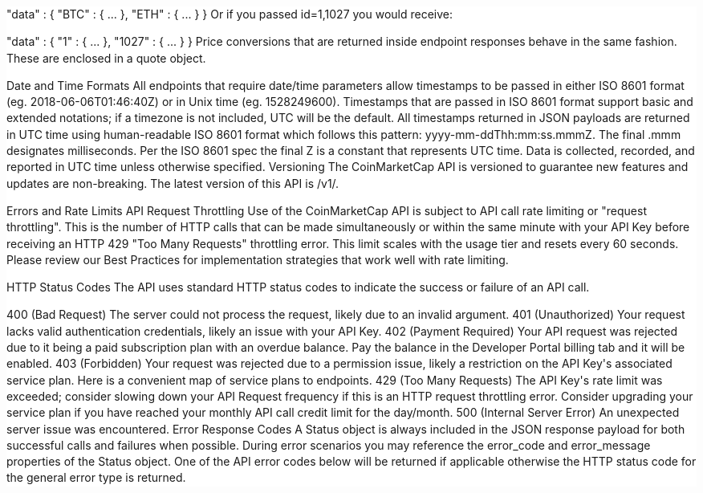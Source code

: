 "data" : {
    "BTC" : {
      ...
    },
    "ETH" : {
      ...
    }
}
Or if you passed id=1,1027 you would receive:

"data" : {
    "1" : {
      ...
    },
    "1027" : {
      ...
    }
}
Price conversions that are returned inside endpoint responses behave in the same fashion. These are enclosed in a quote object.

Date and Time Formats
All endpoints that require date/time parameters allow timestamps to be passed in either ISO 8601 format (eg. 2018-06-06T01:46:40Z) or in Unix time (eg. 1528249600). Timestamps that are passed in ISO 8601 format support basic and extended notations; if a timezone is not included, UTC will be the default.
All timestamps returned in JSON payloads are returned in UTC time using human-readable ISO 8601 format which follows this pattern: yyyy-mm-ddThh:mm:ss.mmmZ. The final .mmm designates milliseconds. Per the ISO 8601 spec the final Z is a constant that represents UTC time.
Data is collected, recorded, and reported in UTC time unless otherwise specified.
Versioning
The CoinMarketCap API is versioned to guarantee new features and updates are non-breaking. The latest version of this API is /v1/.

Errors and Rate Limits
API Request Throttling
Use of the CoinMarketCap API is subject to API call rate limiting or "request throttling". This is the number of HTTP calls that can be made simultaneously or within the same minute with your API Key before receiving an HTTP 429 "Too Many Requests" throttling error. This limit scales with the usage tier and resets every 60 seconds. Please review our Best Practices for implementation strategies that work well with rate limiting.

HTTP Status Codes
The API uses standard HTTP status codes to indicate the success or failure of an API call.

400 (Bad Request) The server could not process the request, likely due to an invalid argument.
401 (Unauthorized) Your request lacks valid authentication credentials, likely an issue with your API Key.
402 (Payment Required) Your API request was rejected due to it being a paid subscription plan with an overdue balance. Pay the balance in the Developer Portal billing tab and it will be enabled.
403 (Forbidden) Your request was rejected due to a permission issue, likely a restriction on the API Key's associated service plan. Here is a convenient map of service plans to endpoints.
429 (Too Many Requests) The API Key's rate limit was exceeded; consider slowing down your API Request frequency if this is an HTTP request throttling error. Consider upgrading your service plan if you have reached your monthly API call credit limit for the day/month.
500 (Internal Server Error) An unexpected server issue was encountered.
Error Response Codes
A Status object is always included in the JSON response payload for both successful calls and failures when possible. During error scenarios you may reference the error_code and error_message properties of the Status object. One of the API error codes below will be returned if applicable otherwise the HTTP status code for the general error type is returned.
